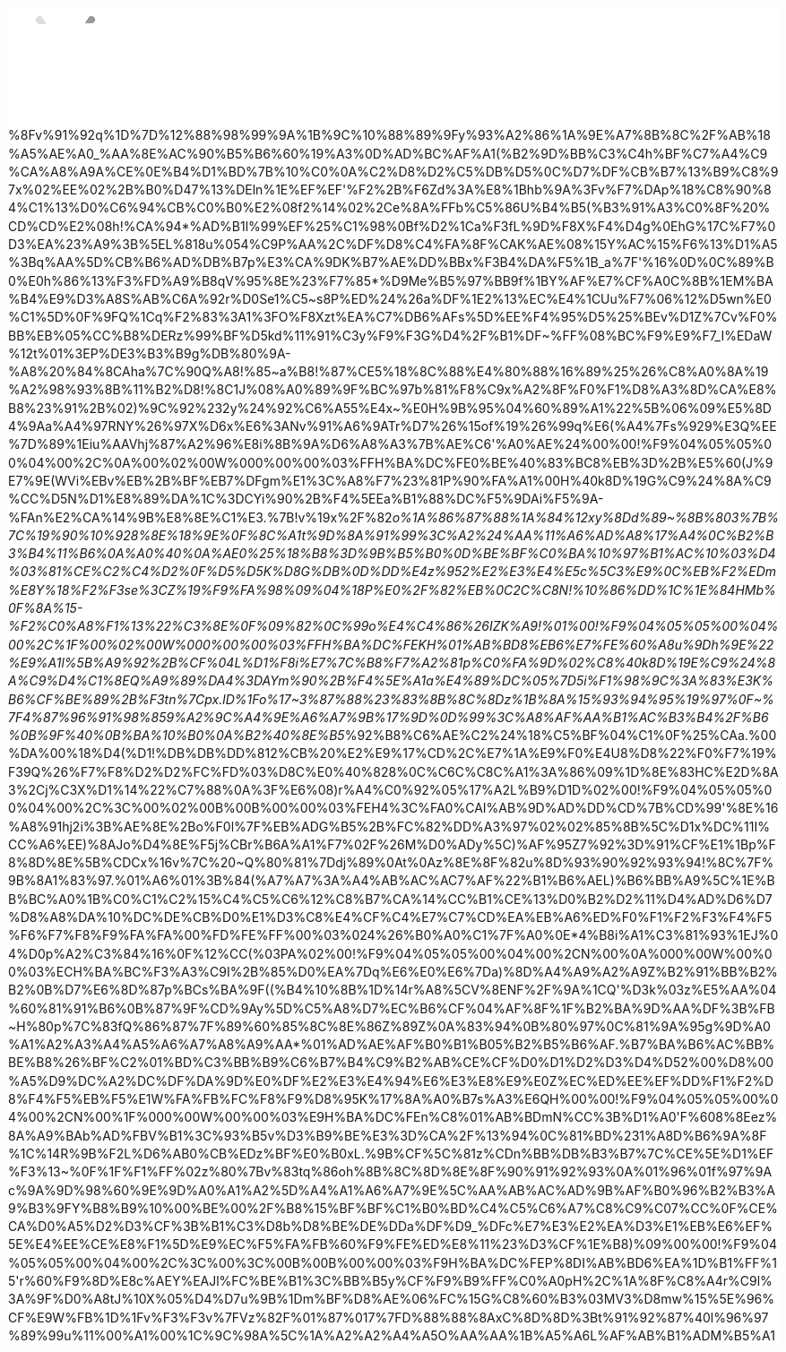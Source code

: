 ![](data:image/gif,GIF89a%80%00%80%00%A2%00%00%FF%FF%FF%DD%DD%DD%BB%BB%BB%99%99%99%00%00%FF%00%00%00%00%00%00%00%00%00!%FF%0BNETSCAPE2.0%03%01%00%00%00!%F9%04%05%05%00%04%00%2C%02%00%02%00%7C%00%7C%00%00%03%FFH%BA%DC%FE0%CA%06*%988%EB%CD%BB_%96%F5%8Ddibax%AEl%AB%A5%A2%2B%CF.%5C%D1x%3E%DA%97%EE%FF%12%1EpHT%08%8B%C8G%60%190%1DI%83%E8%20%F9a2K%CF%8FTJ%E5X%AD%A4lg%BB%EDj%BE%D7%9D%0DJ%8E%9A3%E8%B4G%BCis%DF%93%B8%9CC%CF%D8%EFx%12zMsk%1E%7FS%81%18%83%850%87%7F%8Apz%8D)%8Fv%91%92q%1D%7D%12%88%98%99%9A%1B%9C%10%88%89%9Fy%93%A2%86%1A%9E%A7%8B%8C%2F%AB%18%A5%AE%A0_%AA%8E%AC%90%B5%B6%60%19%A3%0D%AD%BC%AF%A1(%B2%9D%BB%C3%C4h%BF%C7%A4%C9%CA%A8%A9A%CE%0E%B4%D1%BD%7B%10%C0%0A%C2%D8%D2%C5%DB%D5%0C%D7%DF%CB%B7%13%B9%C8%97x%02%EE%02%2B%B0%D47%13%DEln%1E%EF%EF'%F2%2B%F6Zd%3A%E8%1Bhb%9A%3Fv%F7%DAp%18%C8%90%84%C1%13%D0%C6%94%CB%C0%B0%E2%08f2%14%02%2Ce%8A%FFb%C5%86U%B4%B5(%B3%91%A3%C0%8F%20%CD%CD%E2%08h!%CA%94*%AD%B1l%99%EF%25%C1%98%0Bf%D2%1Ca%F3fL%9D%F8X%F4%D4g%0EhG%17C%F7%0D3%EA%23%A9%3B%5EL%818u%054%C9P%AA%2C%DF%D8%C4%FA%8F%CAK%AE%08%15Y%AC%15%F6%13%D1%A5%3Bq%AA%5D%CB%B6%AD%DB%B7p%E3%CA%9DK%B7%AE%DD%BBx%F3B4%DA%F5%1B_a%7F'%16%0D%0C%89%B0%E0h%86%13%F3%FD%A9%B8qV%95%8E%23%F7%85*%D9Me%B5%97%BB9f%1BY%AF%E7%CF%A0C%8B%1EM%BA%B4%E9%D3%A8S%AB%C6A%92r%D0Se1%C5~s8P%ED%24%26a%DF%1E2%13%EC%E4%1CUu%F7%06%12%D5wn%E0%C1%5D%0F%9FQ%1Cq%F2%83%3A1%3FO%F8Xzt%EA%C7%DB6%AFs%5D%EE%F4%95%D5%25%BEv%D1Z%7Cv%F0%BB%EB%05%CC%B8%DERz%99%BF%D5kd%11%91%C3y%F9%F3G%D4%2F%B1%DF~%FF%08%BC%F9%E9%F7_I%EDaW%12t%01%3EP%DE3%B3%B9g%DB%80%9A-%A8%20%84%8CAha%7C%90Q%A8!%85~a%B8!%87%CE5%18%8C%88%E4%80%88%16%89%25%26%C8%A0%8A%19%A2%98%93%8B%11%B2%D8!%8C1J%08%A0%89%9F%BC%97b%81%F8%C9x%A2%8F%F0%F1%D8%A3%8D%CA%E8%B8%23%91%2B%02)%9C%92%232y%24%92%C6%A55%E4x~%E0H%9B%95%04%60%89%A1%22%5B%06%09%E5%8D4%9Aa%A4%97RNY%26%97X%D6x%E6%3ANv%91%A6%9ATr%D7%26%15of%19%26%99q%E6(%A4%7Fs%929%E3Q%EE%7D%89%1Eiu%AAVhj%87%A2%96%E8i%8B%9A%D6%A8%A3%7B%AE%C6'%A0%AE%24%00%00!%F9%04%05%05%00%04%00%2C%0A%00%02%00W%000%00%00%03%FFH%BA%DC%FE0%BE%40%83%BC8%EB%3D%2B%E5%60(J%9E7%9E(WVi%EBv%EB%2B%BF%EB7%DFgm%E1%3C%A8%F7%23%81P%90%FA%A1%00H%40k8D%19G%C9%24%8A%C9%CC%D5N%D1%E8%89%DA%1C%3DCYi%90%2B%F4%5EEa%B1%88%DC%F5%9DAi%F5%9A-%FAn%E2%CA%14%9B%E8%8E%C1%E3.%7B!v%19x%2F%82*o%1A%86%87%88%1A%84%12xy%8Dd%89~%8B%803%7B%7C%19%90%10%928%8E%18%9E%0F%8C%A1t%9D%8A%91%99%3C%A2%24%AA%11%A6%AD%A8%17%A4%0C%B2%B3%B4%11%B6%0A%A0%40%0A%AE0%25%18%B8%3D%9B%B5%B0%0D%BE%BF%C0%BA%10%97%B1%AC%10%03%D4%03%81%CE%C2%C4%D2%0F%D5%D5K%D8G%DB%0D%DD%E4z%952%E2%E3%E4%E5c%5C3%E9%0C%EB%F2%EDm%E8Y%18%F2%F3se%3CZ%19%F9%FA%98%09%04%18P%E0%2F%82%EB%0C2C%C8N!%10%86%DD%1C%1E%84HMb%0F%8A%15-%F2%C0%A8%F1%13%22%C3%8E%0F%09%82%0C%99o%E4%C4%86%26IZK%A9!%01%00!%F9%04%05%05%00%04%00%2C%1F%00%02%00W%000%00%00%03%FFH%BA%DC%FEKH%01%AB%BD8%EB6%E7%FE%60%A8u%9Dh%9E%22%E9%A1l%5B%A9%92%2B%CF%04L%D1%F8i%E7%7C%B8%F7%A2%81p%C0%FA%9D%02%C8%40k8D%19E%C9%24%8A%C9%D4%C1%8EQ%A9%89%DA4%3DAYm%90%2B%F4%5E%A1a%E4%89%DC%05%7D5i%F1%98%9C%3A%83%E3K%B6%CF%BE%89%2B%F3tn%7Cpx.lD%1Fo%17~3%87%88%23%83%8B%8C%8Dz%1B%8A%15%93%94%95%19%97%0F~%7F4%87%96%91%98%859%A2%9C%A4%9E%A6%A7%9B%17%9D%0D%99%3C%A8%AF%AA%B1%AC%B3%B4%2F%B6%0B%9F%40%0B%BA%10%B0%0A%B2%40%8E%B5*%92%B8%C6%AE%C2%24%18%C5%BF%04%C1%0F%25%CAa.%00%DA%00%18%D4(%D1!%DB%DB%DD%812%CB%20%E2%E9%17%CD%2C%E7%1A%E9%F0%E4U8%D8%22%F0%F7%19%F39Q%26%F7%F8%D2%D2%FC%FD%03%D8C%E0%40%828%0C%C6C%C8C%A1%3A%86%09%1D%8E%83HC%E2D%8A3%2Cj%C3X%D1%14%22%C7%88%0A%3F%E6%08)r%A4%C0%92%05%17%A2L%B9%D1D%02%00!%F9%04%05%05%00%04%00%2C%3C%00%02%00B%00B%00%00%03%FEH4%3C%FA0%CAI%AB%9D%AD%DD%CD%7B%CD%99'%8E%16%A8%91hj2i%3B%AE%8E%2Bo%F0l%7F%EB%ADG%B5%2B%FC%82%DD%A3%97%02%02%85%8B%5C%D1x%DC%11I%CC%A6%EE)%8AJo%D4%8E%F5j%CBr%B6A%A1%F7%02F%26M%D0%ADy%5C)%AF%95Z7%92%3D%91%CF%E1%1Bp%F8%8D%8E%5B%CDCx%16v%7C%20~Q%80%81%7Ddj%89%0At%0Az%8E%8F%82u%8D%93%90%92%93%94!%8C%7F%9B%8A1%83%97.%01%A6%01%3B%84(%A7%A7%3A%A4%AB%AC%AC7%AF%22%B1%B6%AEL)%B6%BB%A9%5C%1E%BB%BC%A0%1B%C0%C1%C2%15%C4%C5%C6%12%C8%B7%CA%14%CC%B1%CE%13%D0%B2%D2%11%D4%AD%D6%D7%D8%A8%DA%10%DC%DE%CB%D0%E1%D3%C8%E4%CF%C4%E7%C7%CD%EA%EB%A6%ED%F0%F1%F2%F3%F4%F5%F6%F7%F8%F9%FA%FA%00%FD%FE%FF%00%03%024%26%B0%A0%C1%7F%A0%0E*4%B8i%A1%C3%81%93%1EJ%04%D0p%A2%C3%84%16%0F%12%CC(%03PA%02%00!%F9%04%05%05%00%04%00%2CN%00%0A%000%00W%00%00%03%ECH%BA%BC%F3%A3%C9I%2B%85%D0%EA%7Dq%E6%E0%E6%7Da)%8D%A4%A9%A2%A9Z%B2%91%BB%B2%B2%0B%D7%E6%8D%87p%BCs%BA%9F((%B4%10%8B%1D%14r%A8%5CV%8ENF%2F%9A%1CQ'%D3k%03z%E5%AA%04%60%81%91%B6%0B%87%9F%CD%9Ay%5D%C5%A8%D7%EC%B6%CF%04%AF%8F%1F%B2%BA%9D%AA%DF%3B%FB~H%80p%7C%83fQ%86%87%7F%89%60%85%8C%8E%86Z%89Z%0A%83%94%0B%80%97%0C%81%9A%95g%9D%A0%A1%A2%A3%A4%A5%A6%A7%A8%A9%AA*%01%AD%AE%AF%B0%B1%B05%B2%B5%B6%AF.%B7%BA%B6%AC%BB%BE%B8%26%BF%C2%01%BD%C3%BB%B9%C6%B7%B4%C9%B2%AB%CE%CF%D0%D1%D2%D3%D4%D52%00%D8%00%A5%D9%DC%A2%DC%DF%DA%9D%E0%DF%E2%E3%E4%94%E6%E3%E8%E9%E0Z%EC%ED%EE%EF%DD%F1%F2%D8%F4%F5%EB%F5%E1W%FA%FB%FC%F8%F9%D8%95K%17%8A%A0%B7s%A3%E6QH%00%00!%F9%04%05%05%00%04%00%2CN%00%1F%000%00W%00%00%03%E9H%BA%DC%FEn%C8%01%AB%BDmN%CC%3B%D1%A0'F%608%8Eez%8A%A9%BAb%AD%FBV%B1%3C%93%B5v%D3%B9%BE%E3%3D%CA%2F%13%94%0C%81%BD%231%A8D%B6%9A%8F%1C%14R%9B%F2L%D6%AB0%CB%EDz%BF%E0%B0xL.%9B%CF%5C%81z%CDn%BB%DB%B3%B7%7C%CE%5E%D1%EF%F3%13~%0F%1F%F1%FF%02z%80%7Bv%83tq%86oh%8B%8C%8D%8E%8F%90%91%92%93%0A%01%96%01f%97%9Ac%9A%9D%98%60%9E%9D%A0%A1%A2%5D%A4%A1%A6%A7%9E%5C%AA%AB%AC%AD%9B%AF%B0%96%B2%B3%A9%B3%9FY%B8%B9%10%00%BE%00%2F%B8%15%BF%BF%C1%B0%BD%C4%C5%C6%A7%C8%C9%C07%CC%0F%CE%CA%D0%A5%D2%D3%CF%3B%B1%C3%D8b%D8%BE%DE%DDa%DF%D9_%DFc%E7%E3%E2%EA%D3%E1%EB%E6%EF%5E%E4%EE%CE%E8%F1%5D%E9%EC%F5%FA%FB%60%F9%FE%ED%E8%11%23%D3%CF%1E%B8)%09%00%00!%F9%04%05%05%00%04%00%2C%3C%00%3C%00B%00B%00%00%03%F9H%BA%DC%FEP%8DI%AB%BD6%EA%1D%B1%FF%15'r%60%F9%8D%E8c%AEY%EAJl%FC%BE%B1%3C%BB%B5y%CF%F9%B9%FF%C0%A0pH%2C%1A%8F%C8%A4r%C9l%3A%9F%D0%A8tJ%10X%05%D4%D7u%9B%1Dm%BF%D8%AE%06%FC%15G%C8%60%B3%03MV3%D8mw%15%5E%96%CF%E9W%FB%1D%1Fv%F3%F3v%7FVz%82F%01%87%017%7FD%88%88%8AxC%8D%8D%3Bt%91%92%87%40l%96%97%89%99u%11%00%A1%00%1C%9C%98A%5C%1A%A2%A2%A4%A5O%AA%AA%1B%A5%A6L%AF%AB%B1%ADM%B5%A1